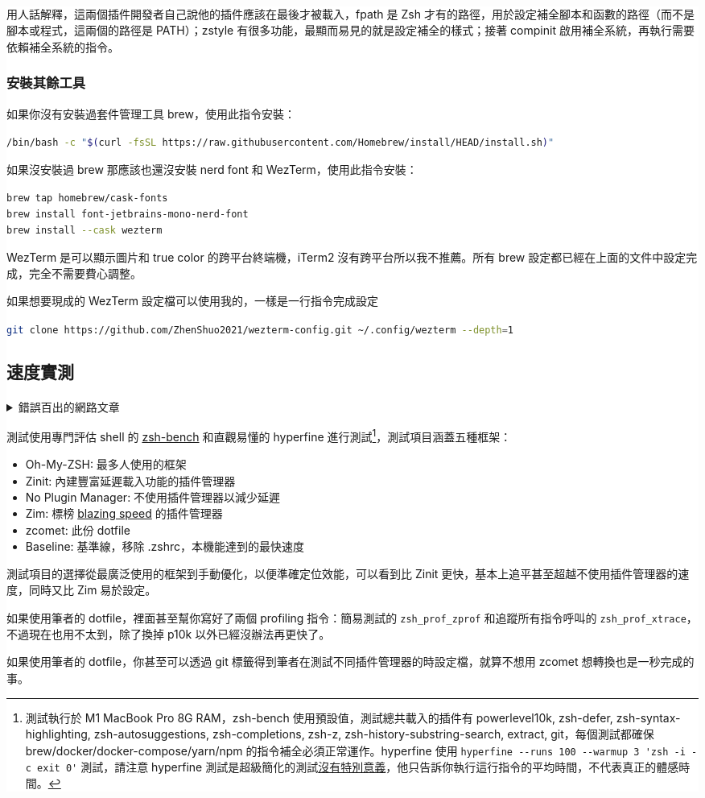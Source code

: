 用人話解釋，這兩個插件開發者自己說他的插件應該在最後才被載入，fpath 是 Zsh 才有的路徑，用於設定補全腳本和函數的路徑（而不是腳本或程式，這兩個的路徑是 PATH）；zstyle 有很多功能，最顯而易見的就是設定補全的樣式；接著 compinit 啟用補全系統，再執行需要依賴補全系統的指令。

### 安裝其餘工具

如果你沒有安裝過套件管理工具 brew，使用此指令安裝：

```sh
/bin/bash -c "$(curl -fsSL https://raw.githubusercontent.com/Homebrew/install/HEAD/install.sh)"
```

如果沒安裝過 brew 那應該也還沒安裝 nerd font 和 WezTerm，使用此指令安裝：

```sh
brew tap homebrew/cask-fonts
brew install font-jetbrains-mono-nerd-font
brew install --cask wezterm
```

WezTerm 是可以顯示圖片和 true color 的跨平台終端機，iTerm2 沒有跨平台所以我不推薦。所有 brew 設定都已經在上面的文件中設定完成，完全不需要費心調整。

如果想要現成的 WezTerm 設定檔可以使用我的，一樣是一行指令完成設定

```sh
git clone https://github.com/ZhenShuo2021/wezterm-config.git ~/.config/wezterm --depth=1
```

## 速度實測

<details><summary>錯誤百出的網路文章</summary></details>

[^meaningless]: exit time (ms): how long it takes to execute `zsh -lic "exit"`; this value is meaningless as far as measuring interactive shell latencies goes

測試使用專門評估 shell 的 [zsh-bench](https://github.com/romkatv/zsh-bench/) 和直觀易懂的 hyperfine 進行測試[^test-method]，測試項目涵蓋五種框架：

- Oh-My-ZSH: 最多人使用的框架
- Zinit: 內建豐富延遲載入功能的插件管理器
- No Plugin Manager: 不使用插件管理器以減少延遲
- Zim: 標榜 [blazing speed](https://github.com/zimfw/zimfw/wiki/Speed) 的插件管理器
- zcomet: 此份 dotfile
- Baseline: 基準線，移除 .zshrc，本機能達到的最快速度

測試項目的選擇從最廣泛使用的框架到手動優化，以便準確定位效能，可以看到比 Zinit 更快，基本上追平甚至超越不使用插件管理器的速度，同時又比 Zim 易於設定。

如果使用筆者的 dotfile，裡面甚至幫你寫好了兩個 profiling 指令：簡易測試的 `zsh_prof_zprof` 和追蹤所有指令呼叫的 `zsh_prof_xtrace`，不過現在也用不太到，除了換掉 p10k 以外已經沒辦法再更快了。

如果使用筆者的 dotfile，你甚至可以透過 git 標籤得到筆者在測試不同插件管理器的時設定檔，就算不想用 zcomet 想轉換也是一秒完成的事。


[^vscode]: VSCode 如果遇到終端機顯示異常則需要修改字體，按下 `Ctrl+Shift+p` 輸入 `User Settings (JSON)`，貼上 `"terminal.integrated.fontFamily": "MesloLGS NF",`
[^1]: 在 zshrc 中檢查管理器是否安裝並且自動 clone 就好了，檢查時間算不上效能損失。
[^first]: 有興趣也可以研究 [Zsh Plugin Standard](https://zdharma-continuum.github.io/Zsh-100-Commits-Club/Zsh-Plugin-Standard.html)。
[^test-method]: 測試執行於 M1 MacBook Pro 8G RAM，zsh-bench 使用預設值，測試總共載入的插件有 powerlevel10k, zsh-defer, zsh-syntax-highlighting, zsh-autosuggestions, zsh-completions, zsh-z, zsh-history-substring-search, extract, git，每個測試都確保 brew/docker/docker-compose/yarn/npm 的指令補全必須正常運作。hyperfine 使用 `hyperfine --runs 100 --warmup 3 'zsh -i -c exit 0'` 測試，請注意 hyperfine 測試是超級簡化的測試[沒有特別意義](https://github.com/romkatv/zsh-bench?tab=readme-ov-file#how-not-to-benchmark)，他只告訴你執行這行指令的平均時間，不代表真正的體感時間。